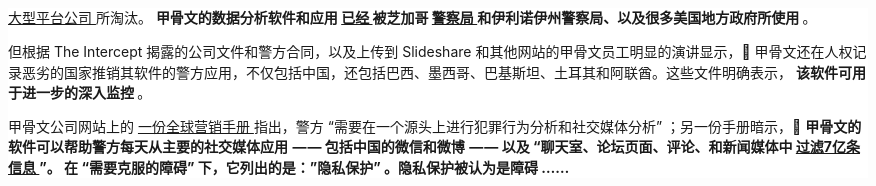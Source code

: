    <a class="markup--anchor markup--p-anchor" data-href="https://privacyinternational.org/explainer/29/101-integrated-policing" href="https://privacyinternational.org/explainer/29/101-integrated-policing" rel="noopener" target="_blank">
    大型平台公司
   </a>
   所淘汰。
   <strong class="markup--strong markup--p-strong">
    甲骨文的数据分析软件和应用
   </strong>
   <a class="markup--anchor markup--p-anchor" data-href="https://www.chicago.gov/content/dam/city/depts/dps/SoleSource/NCRB_2004/05_May2004/Oracle.pdf" href="https://www.chicago.gov/content/dam/city/depts/dps/SoleSource/NCRB_2004/05_May2004/Oracle.pdf" rel="noopener" target="_blank">
    <strong class="markup--strong markup--p-strong">
     已经
    </strong>
   </a>
   <strong class="markup--strong markup--p-strong">
    被芝加哥
   </strong>
   <a class="markup--anchor markup--p-anchor" data-href="https://www.chicago.gov/content/dam/city/depts/dps/SoleSource/NCRB_2004/05_May2004/Oracle.pdf" href="https://www.chicago.gov/content/dam/city/depts/dps/SoleSource/NCRB_2004/05_May2004/Oracle.pdf" rel="noopener" target="_blank">
    <strong class="markup--strong markup--p-strong">
     警察局
    </strong>
   </a>
   <strong class="markup--strong markup--p-strong">
    和伊利诺伊州警察局、以及很多美国地方政府所使用
   </strong>
   。
  </p>
  <p class="graf graf--p">
   但根据 The Intercept 揭露的公司文件和警方合同，以及上传到 Slideshare 和其他网站的甲骨文员工明显的演讲显示，📌 甲骨文还在人权记录恶劣的国家推销其软件的警方应用，不仅包括中国，还包括巴西、墨西哥、巴基斯坦、土耳其和阿联酋。这些文件明确表示，
   <strong class="markup--strong markup--p-strong">
    该软件可用于进一步的深入监控
   </strong>
   。
  </p>
  <p class="graf graf--p">
   甲骨文公司网站上的
   <a class="markup--anchor markup--p-anchor" data-href="https://web.archive.org/web/2/https://www.oracle.com/assets/ds-integrated-policing-platform-3864414.pdf" href="https://web.archive.org/web/2/https://www.oracle.com/assets/ds-integrated-policing-platform-3864414.pdf" rel="noopener" target="_blank">
    一份全球营销手册
   </a>
   指出，警方 “需要在一个源头上进行犯罪行为分析和社交媒体分析” ；另一份手册暗示，📌
   <strong class="markup--strong markup--p-strong">
    甲骨文的软件可以帮助警方每天从主要的社交媒体应用  — — 包括中国的微信和微博  — — 以及 “聊天室、论坛页面、评论、和新闻媒体中
   </strong>
   <a class="markup--anchor markup--p-anchor" data-href="https://web.archive.org/web/20210129105714/http:/www.oracle.com/us/industries/public-sector/social-enabled-policing-wp-2541916.pdf" href="https://web.archive.org/web/20210129105714/http:/www.oracle.com/us/industries/public-sector/social-enabled-policing-wp-2541916.pdf" rel="noopener" target="_blank">
    <strong class="markup--strong markup--p-strong">
     过滤7亿条信息
    </strong>
   </a>
   <strong class="markup--strong markup--p-strong">
    ”。 在 “需要克服的障碍” 下，它列出的是：”隐私保护” 。隐私保护被认为是障碍 ……
   </strong>
  </p>
  <p class="graf graf--p">
